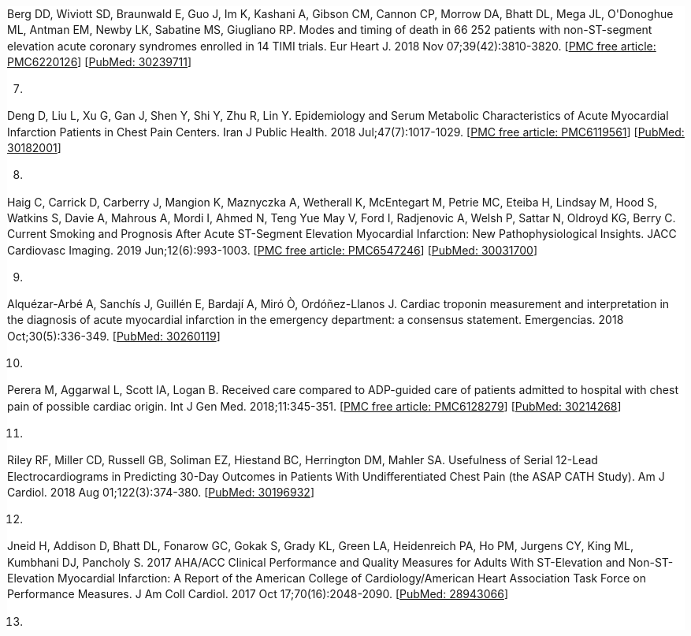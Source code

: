 
Berg DD, Wiviott SD, Braunwald E, Guo J, Im K, Kashani A, Gibson CM, Cannon CP, Morrow DA, Bhatt DL, Mega JL, O'Donoghue ML, Antman EM, Newby LK, Sabatine MS, Giugliano RP. Modes and timing of death in 66 252 patients with non-ST-segment elevation acute coronary syndromes enrolled in 14 TIMI trials. Eur Heart J. 2018 Nov 07;39(42):3810-3820. [[PMC free article: PMC6220126](/pmc/articles/PMC6220126/)] [[PubMed: 30239711](https://pubmed.ncbi.nlm.nih.gov/30239711)]

7.
    

Deng D, Liu L, Xu G, Gan J, Shen Y, Shi Y, Zhu R, Lin Y. Epidemiology and Serum Metabolic Characteristics of Acute Myocardial Infarction Patients in Chest Pain Centers. Iran J Public Health. 2018 Jul;47(7):1017-1029. [[PMC free article: PMC6119561](/pmc/articles/PMC6119561/)] [[PubMed: 30182001](https://pubmed.ncbi.nlm.nih.gov/30182001)]

8.
    

Haig C, Carrick D, Carberry J, Mangion K, Maznyczka A, Wetherall K, McEntegart M, Petrie MC, Eteiba H, Lindsay M, Hood S, Watkins S, Davie A, Mahrous A, Mordi I, Ahmed N, Teng Yue May V, Ford I, Radjenovic A, Welsh P, Sattar N, Oldroyd KG, Berry C. Current Smoking and Prognosis After Acute ST-Segment Elevation Myocardial Infarction: New Pathophysiological Insights. JACC Cardiovasc Imaging. 2019 Jun;12(6):993-1003. [[PMC free article: PMC6547246](/pmc/articles/PMC6547246/)] [[PubMed: 30031700](https://pubmed.ncbi.nlm.nih.gov/30031700)]

9.
    

Alquézar-Arbé A, Sanchís J, Guillén E, Bardají A, Miró Ò, Ordóñez-Llanos J. Cardiac troponin measurement and interpretation in the diagnosis of acute myocardial infarction in the emergency department: a consensus statement. Emergencias. 2018 Oct;30(5):336-349. [[PubMed: 30260119](https://pubmed.ncbi.nlm.nih.gov/30260119)]

10.
    

Perera M, Aggarwal L, Scott IA, Logan B. Received care compared to ADP-guided care of patients admitted to hospital with chest pain of possible cardiac origin. Int J Gen Med. 2018;11:345-351. [[PMC free article: PMC6128279](/pmc/articles/PMC6128279/)] [[PubMed: 30214268](https://pubmed.ncbi.nlm.nih.gov/30214268)]

11.
    

Riley RF, Miller CD, Russell GB, Soliman EZ, Hiestand BC, Herrington DM, Mahler SA. Usefulness of Serial 12-Lead Electrocardiograms in Predicting 30-Day Outcomes in Patients With Undifferentiated Chest Pain (the ASAP CATH Study). Am J Cardiol. 2018 Aug 01;122(3):374-380. [[PubMed: 30196932](https://pubmed.ncbi.nlm.nih.gov/30196932)]

12.
    

Jneid H, Addison D, Bhatt DL, Fonarow GC, Gokak S, Grady KL, Green LA, Heidenreich PA, Ho PM, Jurgens CY, King ML, Kumbhani DJ, Pancholy S. 2017 AHA/ACC Clinical Performance and Quality Measures for Adults With ST-Elevation and Non-ST-Elevation Myocardial Infarction: A Report of the American College of Cardiology/American Heart Association Task Force on Performance Measures. J Am Coll Cardiol. 2017 Oct 17;70(16):2048-2090. [[PubMed: 28943066](https://pubmed.ncbi.nlm.nih.gov/28943066)]

13.
    
